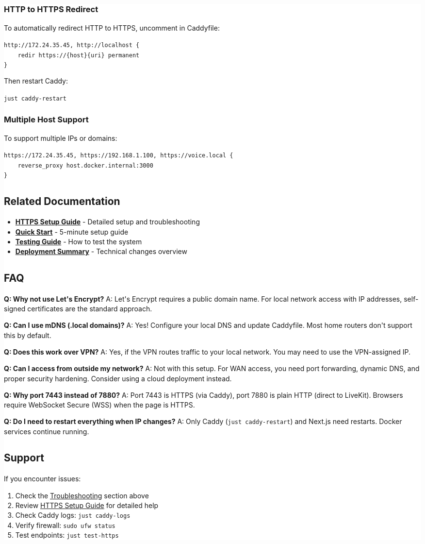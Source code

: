 ### HTTP to HTTPS Redirect

To automatically redirect HTTP to HTTPS, uncomment in Caddyfile:

```caddyfile
http://172.24.35.45, http://localhost {
    redir https://{host}{uri} permanent
}
```

Then restart Caddy:
```bash
just caddy-restart
```

### Multiple Host Support

To support multiple IPs or domains:

```caddyfile
https://172.24.35.45, https://192.168.1.100, https://voice.local {
    reverse_proxy host.docker.internal:3000
}
```

## Related Documentation

- **[HTTPS Setup Guide](HTTPS_SETUP.md)** - Detailed setup and troubleshooting
- **[Quick Start](../HTTPS_QUICKSTART.md)** - 5-minute setup guide
- **[Testing Guide](TESTING_GUIDE.md)** - How to test the system
- **[Deployment Summary](../HTTPS_SETUP_SUMMARY.md)** - Technical changes overview

## FAQ

**Q: Why not use Let's Encrypt?**
A: Let's Encrypt requires a public domain name. For local network access with IP addresses, self-signed certificates are the standard approach.

**Q: Can I use mDNS (.local domains)?**
A: Yes! Configure your local DNS and update Caddyfile. Most home routers don't support this by default.

**Q: Does this work over VPN?**
A: Yes, if the VPN routes traffic to your local network. You may need to use the VPN-assigned IP.

**Q: Can I access from outside my network?**
A: Not with this setup. For WAN access, you need port forwarding, dynamic DNS, and proper security hardening. Consider using a cloud deployment instead.

**Q: Why port 7443 instead of 7880?**
A: Port 7443 is HTTPS (via Caddy), port 7880 is plain HTTP (direct to LiveKit). Browsers require WebSocket Secure (WSS) when the page is HTTPS.

**Q: Do I need to restart everything when IP changes?**
A: Only Caddy (`just caddy-restart`) and Next.js need restarts. Docker services continue running.

## Support

If you encounter issues:

1. Check the [Troubleshooting](#troubleshooting) section above
2. Review [HTTPS Setup Guide](HTTPS_SETUP.md) for detailed help
3. Check Caddy logs: `just caddy-logs`
4. Verify firewall: `sudo ufw status`
5. Test endpoints: `just test-https`
